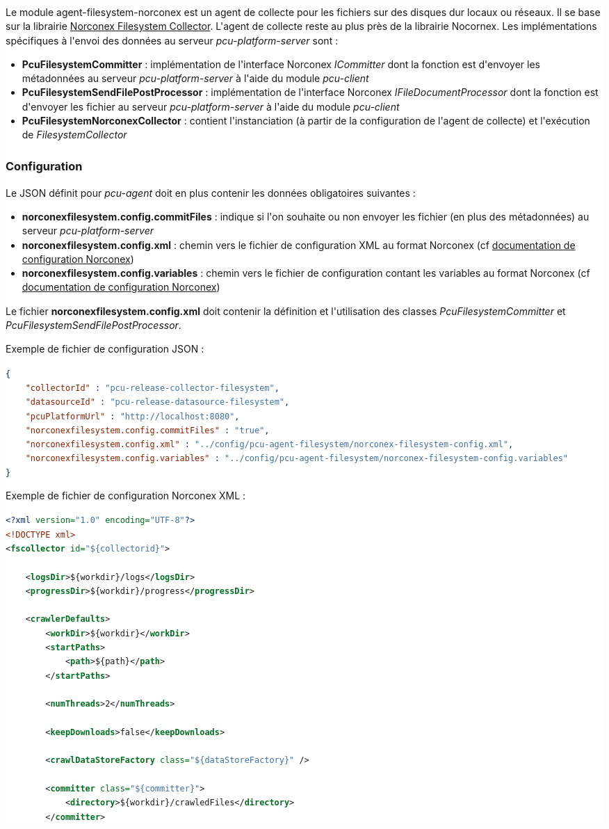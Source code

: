 Le module agent-filesystem-norconex est un agent de collecte pour les fichiers sur des disques dur locaux ou réseaux. Il se base sur la librairie [Norconex Filesystem Collector](https://www.norconex.com/collectors/collector-filesystem/).
L'agent de collecte reste au plus près de la librairie Nocornex. Les implémentations spécifiques à l'envoi des données au serveur *pcu-platform-server* sont :
* **PcuFilesystemCommitter** : implémentation de l'interface Norconex *ICommitter* dont la fonction est d'envoyer les métadonnées au serveur *pcu-platform-server* à l'aide du module *pcu-client*
* **PcuFilesystemSendFilePostProcessor** : implémentation de l'interface Norconex *IFileDocumentProcessor* dont la fonction est d'envoyer les fichier au serveur *pcu-platform-server* à l'aide du module *pcu-client*
* **PcuFilesystemNorconexCollector** : contient l'instanciation (à partir de la configuration de l'agent de collecte) et l'exécution de *FilesystemCollector*

### Configuration

Le JSON définit pour *pcu-agent* doit en plus contenir les données obligatoires suivantes :
* **norconexfilesystem.config.commitFiles** : indique si l'on souhaite ou non envoyer les fichier (en plus des métadonnées) au serveur *pcu-platform-server*
* **norconexfilesystem.config.xml** : chemin vers le fichier de configuration XML au format Norconex (cf [documentation de configuration Norconex](https://www.norconex.com/collectors/collector-filesystem/configuration))
* **norconexfilesystem.config.variables** : chemin vers le fichier de configuration contant les variables au format Norconex (cf [documentation de configuration Norconex](https://www.norconex.com/collectors/collector-filesystem/configuration))

Le fichier **norconexfilesystem.config.xml** doit contenir la définition et l'utilisation des classes *PcuFilesystemCommitter* et *PcuFilesystemSendFilePostProcessor*.

Exemple de fichier de configuration JSON :
```json
{
    "collectorId" : "pcu-release-collector-filesystem",
    "datasourceId" : "pcu-release-datasource-filesystem",
    "pcuPlatformUrl" : "http://localhost:8080",
    "norconexfilesystem.config.commitFiles" : "true",
    "norconexfilesystem.config.xml" : "../config/pcu-agent-filesystem/norconex-filesystem-config.xml",
    "norconexfilesystem.config.variables" : "../config/pcu-agent-filesystem/norconex-filesystem-config.variables"
}
```
Exemple de fichier de configuration Norconex XML :
```xml
<?xml version="1.0" encoding="UTF-8"?>
<!DOCTYPE xml>
<fscollector id="${collectorid}">

	<logsDir>${workdir}/logs</logsDir>
	<progressDir>${workdir}/progress</progressDir>

	<crawlerDefaults>
		<workDir>${workdir}</workDir>
		<startPaths>
			<path>${path}</path>
		</startPaths>

		<numThreads>2</numThreads>

		<keepDownloads>false</keepDownloads>

		<crawlDataStoreFactory class="${dataStoreFactory}" />

		<committer class="${committer}">
			<directory>${workdir}/crawledFiles</directory>
		</committer>
```